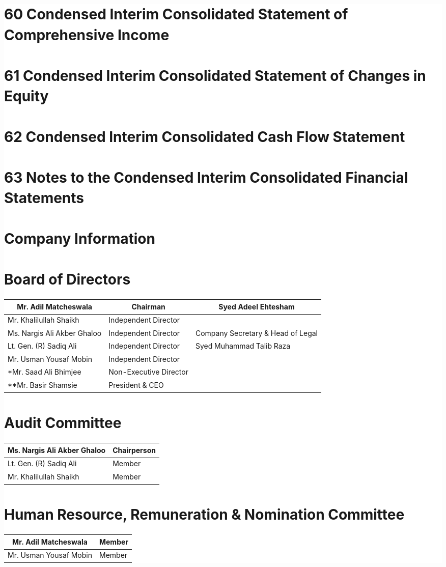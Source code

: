 # 60 Condensed Interim Consolidated Statement of Comprehensive Income

# 61 Condensed Interim Consolidated Statement of Changes in Equity

# 62 Condensed Interim Consolidated Cash Flow Statement

# 63 Notes to the Condensed Interim Consolidated Financial Statements

# Company Information

# Board of Directors

|Mr. Adil Matcheswala|Chairman|Syed Adeel Ehtesham|
|---|---|---|
|Mr. Khalilullah Shaikh|Independent Director| |
|Ms. Nargis Ali Akber Ghaloo|Independent Director|Company Secretary & Head of Legal|
|Lt. Gen. (R) Sadiq Ali|Independent Director|Syed Muhammad Talib Raza|
|Mr. Usman Yousaf Mobin|Independent Director| |
|*Mr. Saad Ali Bhimjee|Non-Executive Director| |
|**Mr. Basir Shamsie|President & CEO| |

# Audit Committee

|Ms. Nargis Ali Akber Ghaloo|Chairperson|
|---|---|
|Lt. Gen. (R) Sadiq Ali|Member|
|Mr. Khalilullah Shaikh|Member|

# Human Resource, Remuneration & Nomination Committee

|Mr. Adil Matcheswala|Member|
|---|---|
|Mr. Usman Yousaf Mobin|Member|
